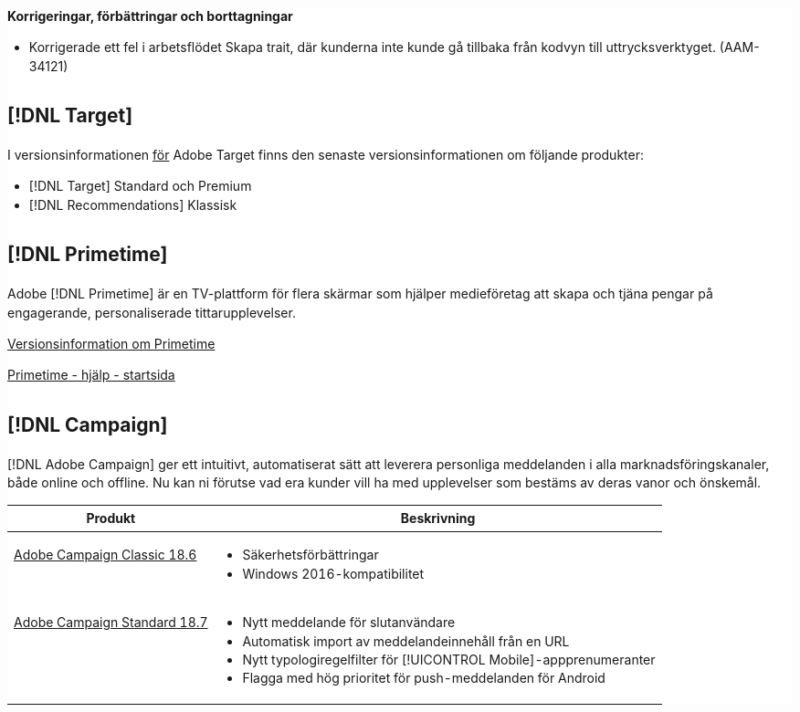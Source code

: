 **Korrigeringar, förbättringar och borttagningar**

* Korrigerade ett fel i arbetsflödet Skapa trait, där kunderna inte kunde gå tillbaka från kodvyn till uttrycksverktyget. (AAM-34121)

## [!DNL Target]

I versionsinformationen [för](https://docs.adobe.com/content/help/en/target/using/release-notes/release-notes.html) Adobe Target finns den senaste versionsinformationen om följande produkter:

* [!DNL Target] Standard och Premium
* [!DNL Recommendations] Klassisk

## [!DNL Primetime]

Adobe [!DNL Primetime] är en TV-plattform för flera skärmar som hjälper medieföretag att skapa och tjäna pengar på engagerande, personaliserade tittarupplevelser.

[Versionsinformation om Primetime](https://help.adobe.com/en_US/primetime/release_notes/index.html)

[Primetime - hjälp - startsida](https://help.adobe.com/en_US/primetime/)

## [!DNL Campaign]

[!DNL  Adobe Campaign] ger ett intuitivt, automatiserat sätt att leverera personliga meddelanden i alla marknadsföringskanaler, både online och offline. Nu kan ni förutse vad era kunder vill ha med upplevelser som bestäms av deras vanor och önskemål.

<table id="table_AA9696B804BA4A618A3C8BD86699DEF5"> 
 <thead> 
  <tr> 
   <th colname="col1" class="entry"> Produkt </th> 
   <th colname="col2" class="entry"> Beskrivning </th> 
  </tr> 
 </thead>
 <tbody> 
  <tr> 
   <td colname="col1"> <p> <a href="https://docs.campaign.adobe.com/doc/AC/en/RN.html" format="html" scope="external"> Adobe Campaign Classic 18.6 </a> </p> </td> 
   <td colname="col2"> <p> 
     <ul id="ul_284A332E59CE4CF3B4F99436C5146EB2"> 
      <li id="li_1D163EA3CF094D99A1D2E2A1B0BA41FB">Säkerhetsförbättringar </li> 
      <li id="li_4EED5C9E661A424BA6C826A0E3952310">Windows 2016-kompatibilitet </li> 
     </ul> </p> </td> 
  </tr> 
  <tr> 
   <td colname="col1"> <p> <a href="https://helpx.adobe.com/campaign/standard/rn/using/release-notes.html" format="html" scope="external"> Adobe Campaign Standard 18.7 </a> </p> </td> 
   <td colname="col2"> <p> 
     <ul id="ul_2F016FD5F356411284F939EF7FBB1D45"> 
      <li id="li_E670D082B07E403183ADAF845108F227">Nytt meddelande för slutanvändare </li> 
      <li id="li_C6D48587352B4C32B5A7ECD18A8F1607">Automatisk import av meddelandeinnehåll från en URL </li> 
      <li id="li_E08901A304714D83ABD1B52270A5F1D6">Nytt typologiregelfilter för [!UICONTROL Mobile]-appprenumeranter </li> 
      <li id="li_932DCC0B45724680BFDAB35890D226DC">Flagga med hög prioritet för push-meddelanden för Android </li> 
     </ul> </p> </td> 
  </tr> 
 </tbody> 
</table>
